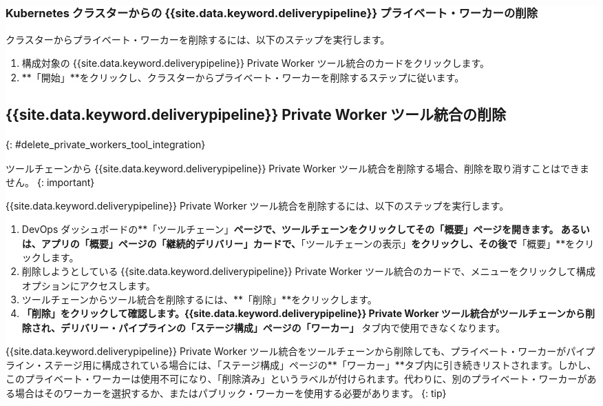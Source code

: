 ### Kubernetes クラスターからの {{site.data.keyword.deliverypipeline}} プライベート・ワーカーの削除

クラスターからプライベート・ワーカーを削除するには、以下のステップを実行します。

1. 構成対象の {{site.data.keyword.deliverypipeline}} Private Worker ツール統合のカードをクリックします。
1. **「開始」**をクリックし、クラスターからプライベート・ワーカーを削除するステップに従います。

## {{site.data.keyword.deliverypipeline}} Private Worker ツール統合の削除
{: #delete_private_workers_tool_integration}

ツールチェーンから {{site.data.keyword.deliverypipeline}} Private Worker ツール統合を削除する場合、削除を取り消すことはできません。
{: important}

{{site.data.keyword.deliverypipeline}} Private Worker ツール統合を削除するには、以下のステップを実行します。

1. DevOps ダッシュボードの**「ツールチェーン」**ページで、ツールチェーンをクリックしてその「概要」ページを開きます。 あるいは、アプリの「概要」ページの「継続的デリバリー」カードで、**「ツールチェーンの表示」**をクリックし、その後で**「概要」**をクリックします。
1. 削除しようとしている {{site.data.keyword.deliverypipeline}} Private Worker ツール統合のカードで、メニューをクリックして構成オプションにアクセスします。
1. ツールチェーンからツール統合を削除するには、**「削除」**をクリックします。
1. **「削除」**をクリックして確認します。{{site.data.keyword.deliverypipeline}} Private Worker ツール統合がツールチェーンから削除され、デリバリー・パイプラインの「ステージ構成」ページの**「ワーカー」** タブ内で使用できなくなります。

{{site.data.keyword.deliverypipeline}} Private Worker ツール統合をツールチェーンから削除しても、プライベート・ワーカーがパイプライン・ステージ用に構成されている場合には、「ステージ構成」ページの**「ワーカー」**タブ内に引き続きリストされます。しかし、このプライベート・ワーカーは使用不可になり、「削除済み」というラベルが付けられます。代わりに、別のプライベート・ワーカーがある場合はそのワーカーを選択するか、またはパブリック・ワーカーを使用する必要があります。
{: tip}
